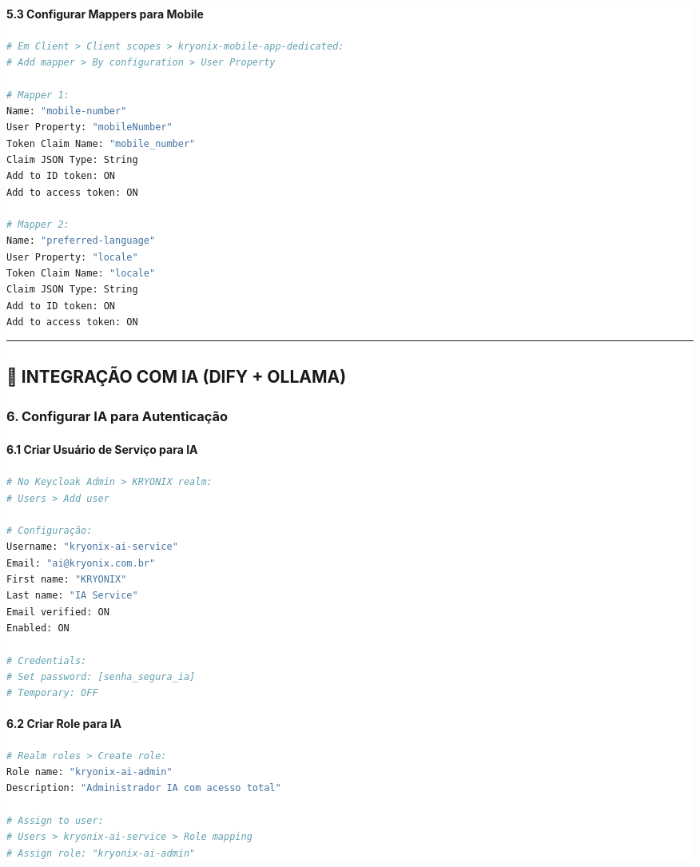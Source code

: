 #### **5.3 Configurar Mappers para Mobile**
```bash
# Em Client > Client scopes > kryonix-mobile-app-dedicated:
# Add mapper > By configuration > User Property

# Mapper 1:
Name: "mobile-number"
User Property: "mobileNumber"
Token Claim Name: "mobile_number"
Claim JSON Type: String
Add to ID token: ON
Add to access token: ON

# Mapper 2:
Name: "preferred-language"
User Property: "locale"
Token Claim Name: "locale"
Claim JSON Type: String
Add to ID token: ON
Add to access token: ON
```

---

## 🤖 **INTEGRAÇÃO COM IA (DIFY + OLLAMA)**

### **6. Configurar IA para Autenticação**

#### **6.1 Criar Usuário de Serviço para IA**
```bash
# No Keycloak Admin > KRYONIX realm:
# Users > Add user

# Configuração:
Username: "kryonix-ai-service"
Email: "ai@kryonix.com.br"
First name: "KRYONIX"
Last name: "IA Service"
Email verified: ON
Enabled: ON

# Credentials:
# Set password: [senha_segura_ia]
# Temporary: OFF
```

#### **6.2 Criar Role para IA**
```bash
# Realm roles > Create role:
Role name: "kryonix-ai-admin"
Description: "Administrador IA com acesso total"

# Assign to user:
# Users > kryonix-ai-service > Role mapping
# Assign role: "kryonix-ai-admin"
```
